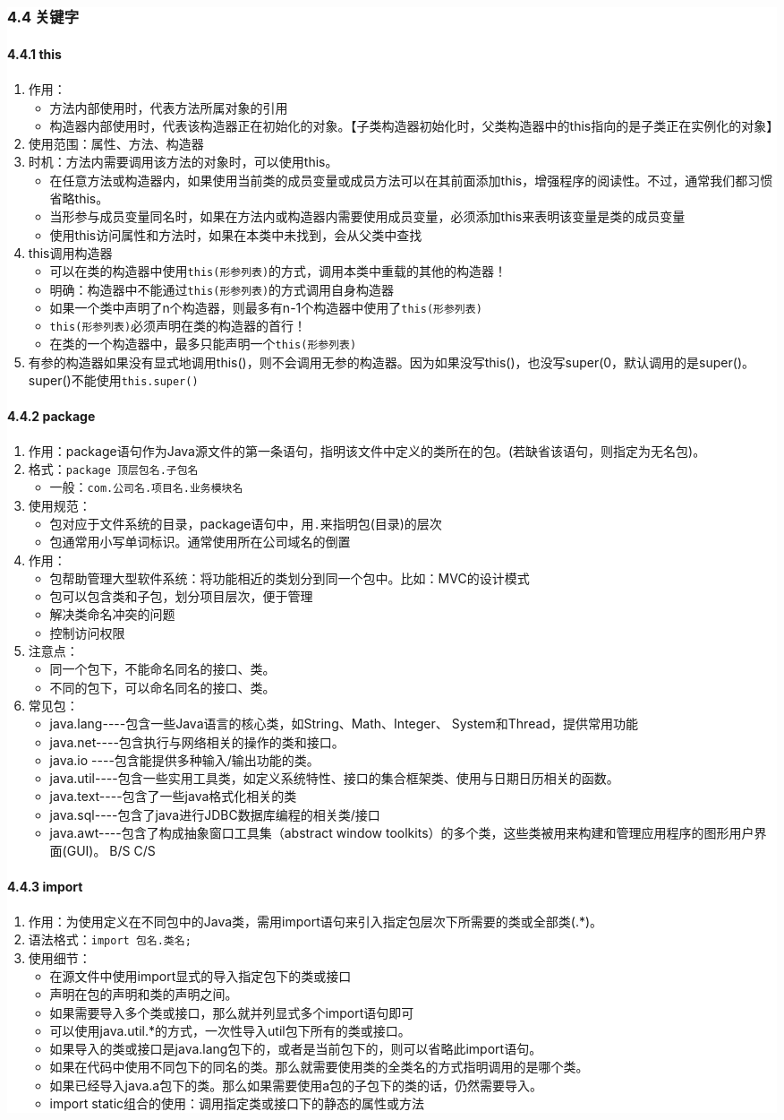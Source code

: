 ### 4.4 关键字

#### 4.4.1 this

1. 作用：
   - 方法内部使用时，代表方法所属对象的引用
   - 构造器内部使用时，代表该构造器正在初始化的对象。【子类构造器初始化时，父类构造器中的this指向的是子类正在实例化的对象】
2. 使用范围：属性、方法、构造器
2. 时机：方法内需要调用该方法的对象时，可以使用this。
   - 在任意方法或构造器内，如果使用当前类的成员变量或成员方法可以在其前面添加this，增强程序的阅读性。不过，通常我们都习惯省略this。
   - 当形参与成员变量同名时，如果在方法内或构造器内需要使用成员变量，必须添加this来表明该变量是类的成员变量
   - 使用this访问属性和方法时，如果在本类中未找到，会从父类中查找
4. this调用构造器
   - 可以在类的构造器中使用`this(形参列表)`的方式，调用本类中重载的其他的构造器！
   - 明确：构造器中不能通过`this(形参列表)`的方式调用自身构造器
   - 如果一个类中声明了n个构造器，则最多有n-1个构造器中使用了`this(形参列表)`
   - `this(形参列表)`必须声明在类的构造器的首行！
   - 在类的一个构造器中，最多只能声明一个`this(形参列表)`
5. 有参的构造器如果没有显式地调用this()，则不会调用无参的构造器。因为如果没写this()，也没写super(0，默认调用的是super()。super()不能使用`this.super()`

#### 4.4.2 package

1. 作用：package语句作为Java源文件的第一条语句，指明该文件中定义的类所在的包。(若缺省该语句，则指定为无名包)。
1. 格式：`package 顶层包名.子包名`
   - 一般：`com.公司名.项目名.业务模块名`
3. 使用规范：
   - 包对应于文件系统的目录，package语句中，用`.`来指明包(目录)的层次
   - 包通常用小写单词标识。通常使用所在公司域名的倒置
4. 作用：
   - 包帮助管理大型软件系统：将功能相近的类划分到同一个包中。比如：MVC的设计模式
   - 包可以包含类和子包，划分项目层次，便于管理
   - 解决类命名冲突的问题
   - 控制访问权限
5. 注意点：
   - 同一个包下，不能命名同名的接口、类。
   - 不同的包下，可以命名同名的接口、类。
6. 常见包：
   - java.lang----包含一些Java语言的核心类，如String、Math、Integer、 System和Thread，提供常用功能
   - java.net----包含执行与网络相关的操作的类和接口。
   - java.io ----包含能提供多种输入/输出功能的类。
   - java.util----包含一些实用工具类，如定义系统特性、接口的集合框架类、使用与日期日历相关的函数。
   - java.text----包含了一些java格式化相关的类
   - java.sql----包含了java进行JDBC数据库编程的相关类/接口
   - java.awt----包含了构成抽象窗口工具集（abstract window toolkits）的多个类，这些类被用来构建和管理应用程序的图形用户界面(GUI)。 B/S C/S

#### 4.4.3 import

1. 作用：为使用定义在不同包中的Java类，需用import语句来引入指定包层次下所需要的类或全部类(.*)。
1. 语法格式：`import 包名.类名;`
1. 使用细节：
   - 在源文件中使用import显式的导入指定包下的类或接口
   - 声明在包的声明和类的声明之间。
   - 如果需要导入多个类或接口，那么就并列显式多个import语句即可
   - 可以使用java.util.*的方式，一次性导入util包下所有的类或接口。
   - 如果导入的类或接口是java.lang包下的，或者是当前包下的，则可以省略此import语句。
   - 如果在代码中使用不同包下的同名的类。那么就需要使用类的全类名的方式指明调用的是哪个类。
   - 如果已经导入java.a包下的类。那么如果需要使用a包的子包下的类的话，仍然需要导入。
   - import static组合的使用：调用指定类或接口下的静态的属性或方法
